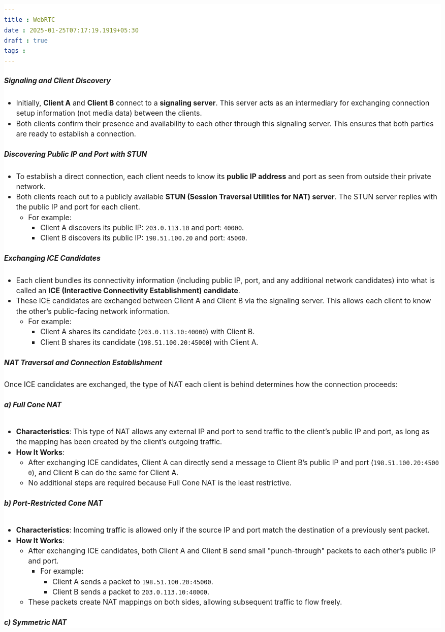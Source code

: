 ```yaml
---
title : WebRTC
date : 2025-01-25T07:17:19.1919+05:30
draft : true
tags : 
---
```




##### Signaling and Client Discovery

- Initially, **Client A** and **Client B** connect to a **signaling server**. This server acts as an intermediary for exchanging connection setup information (not media data) between the clients.
- Both clients confirm their presence and availability to each other through this signaling server. This ensures that both parties are ready to establish a connection.
##### Discovering Public IP and Port with STUN

- To establish a direct connection, each client needs to know its **public IP address** and port as seen from outside their private network.
- Both clients reach out to a publicly available **STUN (Session Traversal Utilities for NAT) server**. The STUN server replies with the public IP and port for each client.
    - For example:
        - Client A discovers its public IP: `203.0.113.10` and port: `40000`.
        - Client B discovers its public IP: `198.51.100.20` and port: `45000`.

##### Exchanging ICE Candidates

- Each client bundles its connectivity information (including public IP, port, and any additional network candidates) into what is called an **ICE (Interactive Connectivity Establishment) candidate**.
- These ICE candidates are exchanged between Client A and Client B via the signaling server. This allows each client to know the other’s public-facing network information.
    - For example:
        - Client A shares its candidate (`203.0.113.10:40000`) with Client B.
        - Client B shares its candidate (`198.51.100.20:45000`) with Client A.

##### NAT Traversal and Connection Establishment

Once ICE candidates are exchanged, the type of NAT each client is behind determines how the connection proceeds:
###### **a) Full Cone NAT**

- **Characteristics**: This type of NAT allows any external IP and port to send traffic to the client’s public IP and port, as long as the mapping has been created by the client’s outgoing traffic.
- **How It Works**:
    - After exchanging ICE candidates, Client A can directly send a message to Client B’s public IP and port (`198.51.100.20:45000`), and Client B can do the same for Client A.
    - No additional steps are required because Full Cone NAT is the least restrictive.
###### **b) Port-Restricted Cone NAT**

- **Characteristics**: Incoming traffic is allowed only if the source IP and port match the destination of a previously sent packet.
- **How It Works**:
    - After exchanging ICE candidates, both Client A and Client B send small "punch-through" packets to each other’s public IP and port.
        - For example:
            - Client A sends a packet to `198.51.100.20:45000`.
            - Client B sends a packet to `203.0.113.10:40000`.
    - These packets create NAT mappings on both sides, allowing subsequent traffic to flow freely.
###### **c) Symmetric NAT**
